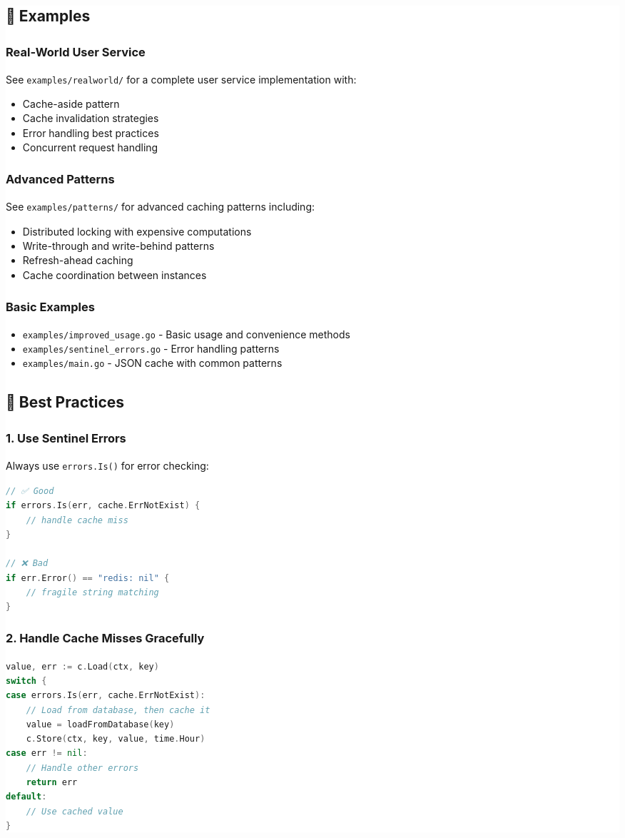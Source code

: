 ## 📖 Examples

### Real-World User Service

See `examples/realworld/` for a complete user service implementation with:
- Cache-aside pattern
- Cache invalidation strategies
- Error handling best practices
- Concurrent request handling

### Advanced Patterns

See `examples/patterns/` for advanced caching patterns including:
- Distributed locking with expensive computations
- Write-through and write-behind patterns
- Refresh-ahead caching
- Cache coordination between instances

### Basic Examples

- `examples/improved_usage.go` - Basic usage and convenience methods
- `examples/sentinel_errors.go` - Error handling patterns
- `examples/main.go` - JSON cache with common patterns

## 🎯 Best Practices

### 1. Use Sentinel Errors

Always use `errors.Is()` for error checking:

```go
// ✅ Good
if errors.Is(err, cache.ErrNotExist) {
    // handle cache miss
}

// ❌ Bad
if err.Error() == "redis: nil" {
    // fragile string matching
}
```

### 2. Handle Cache Misses Gracefully

```go
value, err := c.Load(ctx, key)
switch {
case errors.Is(err, cache.ErrNotExist):
    // Load from database, then cache it
    value = loadFromDatabase(key)
    c.Store(ctx, key, value, time.Hour)
case err != nil:
    // Handle other errors
    return err
default:
    // Use cached value
}
```

